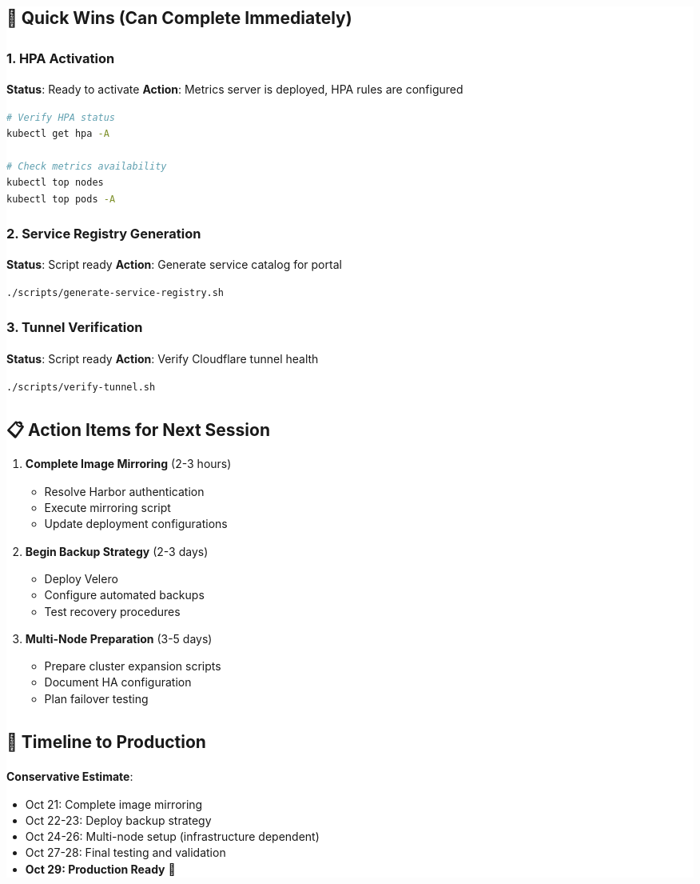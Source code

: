 ## 🚀 Quick Wins (Can Complete Immediately)

### 1. HPA Activation
**Status**: Ready to activate
**Action**: Metrics server is deployed, HPA rules are configured

```bash
# Verify HPA status
kubectl get hpa -A

# Check metrics availability
kubectl top nodes
kubectl top pods -A
```

### 2. Service Registry Generation
**Status**: Script ready
**Action**: Generate service catalog for portal

```bash
./scripts/generate-service-registry.sh
```

### 3. Tunnel Verification
**Status**: Script ready
**Action**: Verify Cloudflare tunnel health

```bash
./scripts/verify-tunnel.sh
```

## 📋 Action Items for Next Session

1. **Complete Image Mirroring** (2-3 hours)
   - Resolve Harbor authentication
   - Execute mirroring script
   - Update deployment configurations

2. **Begin Backup Strategy** (2-3 days)
   - Deploy Velero
   - Configure automated backups
   - Test recovery procedures

3. **Multi-Node Preparation** (3-5 days)
   - Prepare cluster expansion scripts
   - Document HA configuration
   - Plan failover testing

## 🎯 Timeline to Production

**Conservative Estimate**:
- Oct 21: Complete image mirroring
- Oct 22-23: Deploy backup strategy
- Oct 24-26: Multi-node setup (infrastructure dependent)
- Oct 27-28: Final testing and validation
- **Oct 29: Production Ready** 🎉
